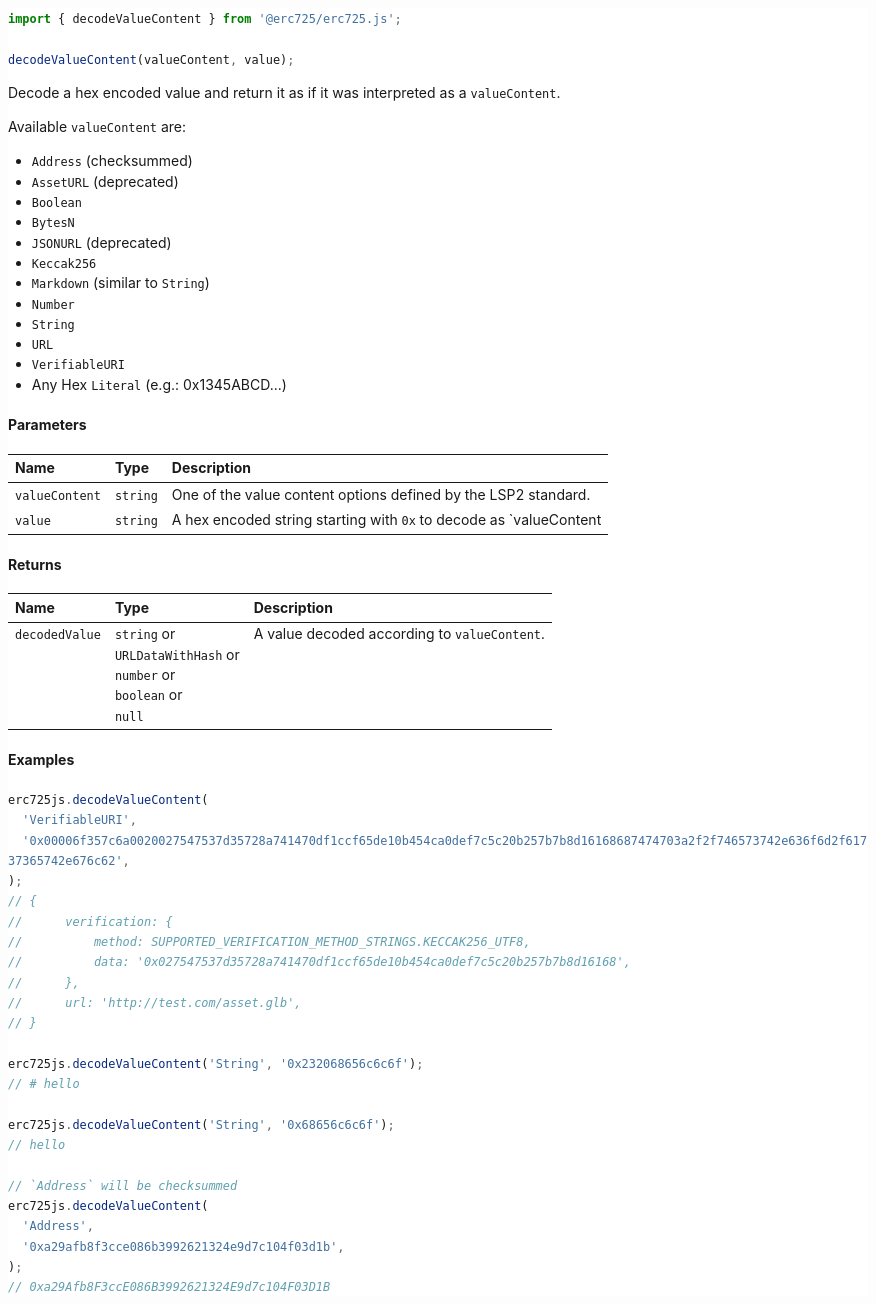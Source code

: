 ```js
import { decodeValueContent } from '@erc725/erc725.js';

decodeValueContent(valueContent, value);
```

Decode a hex encoded value and return it as if it was interpreted as a `valueContent`.

Available `valueContent` are:

- `Address` (checksummed)
- `AssetURL` (deprecated)
- `Boolean`
- `BytesN`
- `JSONURL` (deprecated)
- `Keccak256`
- `Markdown` (similar to `String`)
- `Number`
- `String`
- `URL`
- `VerifiableURI`
- Any Hex `Literal` (e.g.: 0x1345ABCD...)

#### Parameters

| Name           | Type     | Description                                                        |
| :------------- | :------- | :----------------------------------------------------------------- |
| `valueContent` | `string` | One of the value content options defined by the LSP2 standard.     |
| `value`        | `string` | A hex encoded string starting with `0x` to decode as `valueContent |

#### Returns

| Name           | Type                                                                                     | Description                                  |
| :------------- | :--------------------------------------------------------------------------------------- | :------------------------------------------- |
| `decodedValue` | `string` or <br/> `URLDataWithHash` or <br/> `number` or <br/> `boolean` or <br/> `null` | A value decoded according to `valueContent`. |

#### Examples

```javascript title="decodeValueContent example"
erc725js.decodeValueContent(
  'VerifiableURI',
  '0x00006f357c6a0020027547537d35728a741470df1ccf65de10b454ca0def7c5c20b257b7b8d16168687474703a2f2f746573742e636f6d2f61737365742e676c62',
);
// {
//      verification: {
//          method: SUPPORTED_VERIFICATION_METHOD_STRINGS.KECCAK256_UTF8,
//          data: '0x027547537d35728a741470df1ccf65de10b454ca0def7c5c20b257b7b8d16168',
//      },
//      url: 'http://test.com/asset.glb',
// }

erc725js.decodeValueContent('String', '0x232068656c6c6f');
// # hello

erc725js.decodeValueContent('String', '0x68656c6c6f');
// hello

// `Address` will be checksummed
erc725js.decodeValueContent(
  'Address',
  '0xa29afb8f3cce086b3992621324e9d7c104f03d1b',
);
// 0xa29Afb8F3ccE086B3992621324E9d7c104F03D1B

```